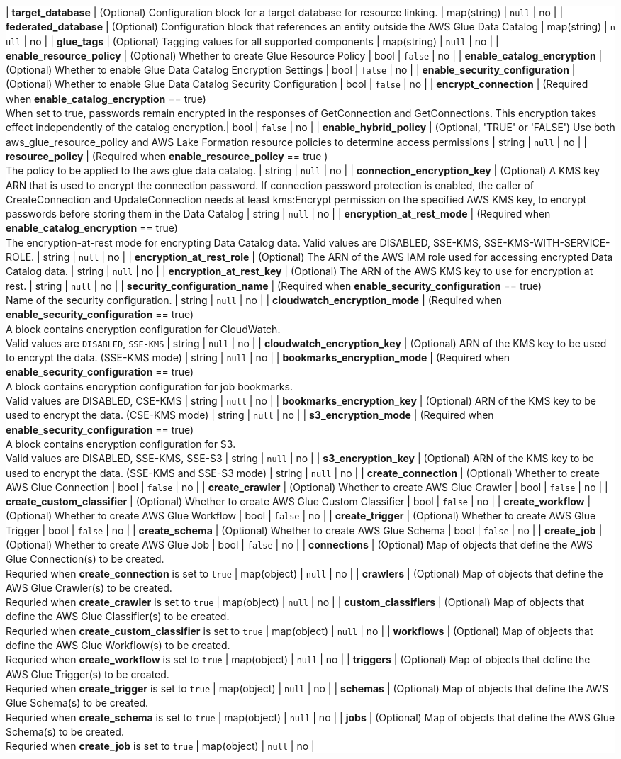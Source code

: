 | **target_database** | (Optional) Configuration block for a target database for resource linking. | map(string) | `null` | no |
| **federated_database** | (Optional) Configuration block that references an entity outside the AWS Glue Data Catalog | map(string) | `null` | no |
| **glue_tags** | (Optional) Tagging values for all supported components | map(string) | `null` | no |
| **enable_resource_policy** | (Optional) Whether to create Glue Resource Policy | bool | `false` | no |
| **enable_catalog_encryption** | (Optional) Whether to enable Glue Data Catalog Encryption Settings | bool | `false` | no |
| **enable_security_configuration** | (Optional) Whether to enable Glue Data Catalog Security Configuration | bool | `false` | no |
| **encrypt_connection** | (Required when **enable_catalog_encryption** == true) <br>When set to true, passwords remain encrypted in the responses of GetConnection and GetConnections. This encryption takes effect independently of the catalog encryption.| bool | `false` | no |
| **enable_hybrid_policy** | (Optional, 'TRUE' or 'FALSE') Use both aws_glue_resource_policy and AWS Lake Formation resource policies to determine access permissions | string | `null` | no |
| **resource_policy** | (Required when **enable_resource_policy** == true ) <br>The policy to be applied to the aws glue data catalog. | string | `null` | no |
| **connection_encryption_key** | (Optional) A KMS key ARN that is used to encrypt the connection password. If connection password protection is enabled, the caller of CreateConnection and UpdateConnection needs at least kms:Encrypt permission on the specified AWS KMS key, to encrypt passwords before storing them in the Data Catalog | string | `null` | no |
| **encryption_at_rest_mode** | (Required when **enable_catalog_encryption** == true) <br>The encryption-at-rest mode for encrypting Data Catalog data. Valid values are DISABLED, SSE-KMS, SSE-KMS-WITH-SERVICE-ROLE. | string | `null` | no |
| **encryption_at_rest_role** | (Optional) The ARN of the AWS IAM role used for accessing encrypted Data Catalog data. | string | `null` | no |
| **encryption_at_rest_key** | (Optional) The ARN of the AWS KMS key to use for encryption at rest. | string | `null` | no |
| **security_configuration_name** | (Required when **enable_security_configuration** == true) <br>Name of the security configuration. | string | `null` | no |
| **cloudwatch_encryption_mode** | (Required when **enable_security_configuration** == true) <br>A block contains encryption configuration for CloudWatch. <br>Valid values are `DISABLED`, `SSE-KMS` | string | `null` | no |
| **cloudwatch_encryption_key** | (Optional) ARN of the KMS key to be used to encrypt the data. (SSE-KMS mode) | string | `null` | no |
| **bookmarks_encryption_mode** | (Required when **enable_security_configuration** == true) <br>A block contains encryption configuration for job bookmarks. <br>Valid values are DISABLED, CSE-KMS | string | `null` | no |
| **bookmarks_encryption_key** | (Optional) ARN of the KMS key to be used to encrypt the data. (CSE-KMS mode) | string | `null` | no |
| **s3_encryption_mode** | (Required when **enable_security_configuration** == true) <br>A block contains encryption configuration for S3. <br>Valid values are DISABLED, SSE-KMS, SSE-S3 | string | `null` | no |
| **s3_encryption_key** | (Optional) ARN of the KMS key to be used to encrypt the data. (SSE-KMS and SSE-S3 mode) | string | `null` | no |
| **create_connection** | (Optional) Whether to create AWS Glue Connection | bool | `false` | no |
| **create_crawler** | (Optional) Whether to create AWS Glue Crawler | bool | `false` | no |
| **create_custom_classifier** | (Optional) Whether to create AWS Glue Custom Classifier | bool | `false` | no |
| **create_workflow** | (Optional) Whether to create AWS Glue Workflow | bool | `false` | no |
| **create_trigger** | (Optional) Whether to create AWS Glue Trigger | bool | `false` | no |
| **create_schema** | (Optional) Whether to create AWS Glue Schema | bool | `false` | no |
| **create_job** | (Optional) Whether to create AWS Glue Job | bool | `false` | no |
| **connections** | (Optional) Map of objects that define the AWS Glue Connection(s) to be created.<br>Requried when **create_connection** is set to `true` | map(object) | `null` | no |
| **crawlers** | (Optional) Map of objects that define the AWS Glue Crawler(s) to be created.<br>Requried when **create_crawler** is set to `true` | map(object) | `null` | no |
| **custom_classifiers** | (Optional) Map of objects that define the AWS Glue Classifier(s) to be created.<br>Requried when **create_custom_classifier** is set to `true` | map(object) | `null` | no |
| **workflows** | (Optional) Map of objects that define the AWS Glue Workflow(s) to be created.<br>Requried when **create_workflow** is set to `true` | map(object) | `null` | no |
| **triggers** | (Optional) Map of objects that define the AWS Glue Trigger(s) to be created.<br>Requried when **create_trigger** is set to `true` | map(object) | `null` | no |
| **schemas** | (Optional) Map of objects that define the AWS Glue Schema(s) to be created.<br>Requried when **create_schema** is set to `true` | map(object) | `null` | no |
| **jobs** | (Optional) Map of objects that define the AWS Glue Schema(s) to be created.<br>Requried when **create_job** is set to `true` | map(object) | `null` | no |
